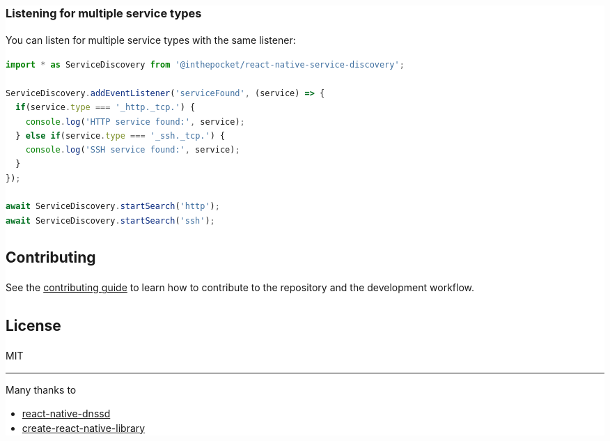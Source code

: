 
### Listening for multiple service types

You can listen for multiple service types with the same listener:

```ts
import * as ServiceDiscovery from '@inthepocket/react-native-service-discovery';

ServiceDiscovery.addEventListener('serviceFound', (service) => {
  if(service.type === '_http._tcp.') {
    console.log('HTTP service found:', service);
  } else if(service.type === '_ssh._tcp.') {
    console.log('SSH service found:', service);
  }
});

await ServiceDiscovery.startSearch('http');
await ServiceDiscovery.startSearch('ssh');
```

## Contributing

See the [contributing guide](CONTRIBUTING.md) to learn how to contribute to the repository and the development workflow.

## License

MIT

---
Many thanks to

- [react-native-dnssd](https://github.com/kopera/react-native-dnssd)
- [create-react-native-library](https://github.com/callstack/react-native-builder-bob)
